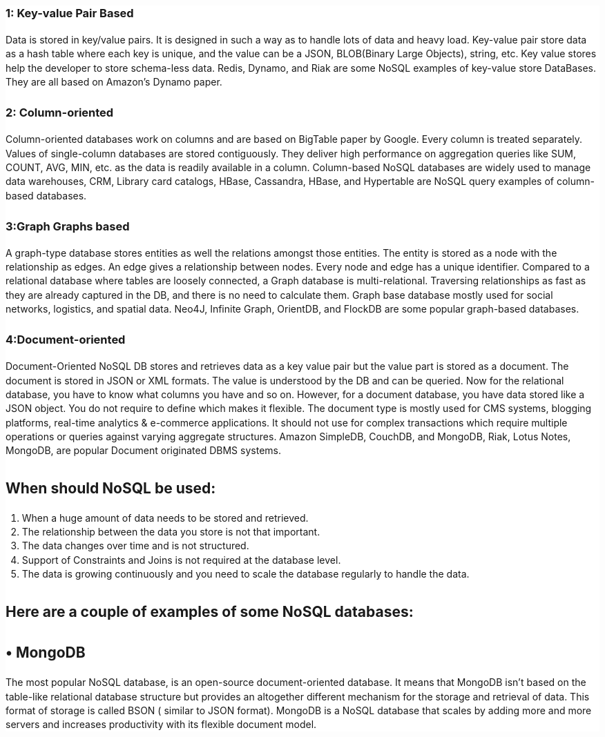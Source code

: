 ### 1: Key-value Pair Based

Data is stored in key/value pairs. It is designed in such a way as to handle lots of data and heavy load. Key-value pair store data as a hash table where each key is unique, and the value can be a JSON, BLOB(Binary Large Objects), string, etc.
Key value stores help the developer to store schema-less data. Redis, Dynamo, and Riak are some NoSQL examples of key-value store DataBases. They are all based on Amazon’s Dynamo paper.
### 2: Column-oriented 
Column-oriented databases work on columns and are based on BigTable paper by Google. Every column is treated separately. Values of single-column databases are stored contiguously. They deliver high performance on aggregation queries like SUM, COUNT, AVG, MIN, etc. as the data is readily available in a column. Column-based NoSQL databases are widely used to manage data warehouses, CRM, Library card catalogs,
HBase, Cassandra, HBase, and Hypertable are NoSQL query examples of column-based databases.
### 3:Graph Graphs based 
A graph-type database stores entities as well the relations amongst those entities. The entity is stored as a node with the relationship as edges. An edge gives a relationship between nodes. Every node and edge has a unique identifier.
Compared to a relational database where tables are loosely connected, a Graph database is multi-relational. Traversing relationships as fast as they are already captured in the DB, and there is no need to calculate them.
Graph base database mostly used for social networks, logistics, and spatial data.
Neo4J, Infinite Graph, OrientDB, and FlockDB are some popular graph-based databases.
### 4:Document-oriented 
Document-Oriented NoSQL DB stores and retrieves data as a key value pair but the value part is stored as a document. The document is stored in JSON or XML formats. The value is understood by the DB and can be queried. Now for the relational database, you have to know what columns you have and so on. However, for a document database, you have data stored like a JSON object. You do not require to define which makes it flexible.
The document type is mostly used for CMS systems, blogging platforms, real-time analytics & e-commerce applications. It should not use for complex transactions which require multiple operations or queries against varying aggregate structures.
Amazon SimpleDB, CouchDB, and MongoDB, Riak, Lotus Notes, MongoDB, are popular Document originated DBMS systems.


## When should NoSQL be used:
1. When a huge amount of data needs to be stored and retrieved.
2. The relationship between the data you store is not that important.
3. The data changes over time and is not structured.
4. Support of Constraints and Joins is not required at the database level.
5. The data is growing continuously and you need to scale the database regularly to handle the data.

## Here are a couple of examples of some NoSQL databases:
## • MongoDB
The most popular NoSQL database, is an open-source document-oriented database. It means that MongoDB isn’t based on the table-like relational database structure but provides an altogether different mechanism for the storage and retrieval of data. This format of storage is called BSON ( similar to JSON format).  MongoDB is a NoSQL database that scales by adding more and more servers and increases productivity with its flexible document model.
